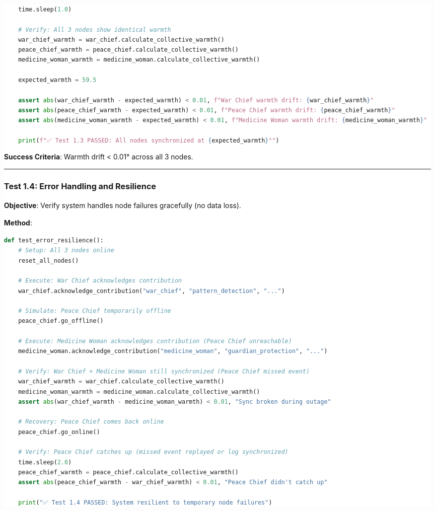 ```python
    time.sleep(1.0)

    # Verify: All 3 nodes show identical warmth
    war_chief_warmth = war_chief.calculate_collective_warmth()
    peace_chief_warmth = peace_chief.calculate_collective_warmth()
    medicine_woman_warmth = medicine_woman.calculate_collective_warmth()

    expected_warmth = 59.5

    assert abs(war_chief_warmth - expected_warmth) < 0.01, f"War Chief warmth drift: {war_chief_warmth}"
    assert abs(peace_chief_warmth - expected_warmth) < 0.01, f"Peace Chief warmth drift: {peace_chief_warmth}"
    assert abs(medicine_woman_warmth - expected_warmth) < 0.01, f"Medicine Woman warmth drift: {medicine_woman_warmth}"

    print(f"✅ Test 1.3 PASSED: All nodes synchronized at {expected_warmth}°")
```

**Success Criteria**: Warmth drift < 0.01° across all 3 nodes.

---

### Test 1.4: Error Handling and Resilience
**Objective**: Verify system handles node failures gracefully (no data loss).

**Method**:
```python
def test_error_resilience():
    # Setup: All 3 nodes online
    reset_all_nodes()

    # Execute: War Chief acknowledges contribution
    war_chief.acknowledge_contribution("war_chief", "pattern_detection", "...")

    # Simulate: Peace Chief temporarily offline
    peace_chief.go_offline()

    # Execute: Medicine Woman acknowledges contribution (Peace Chief unreachable)
    medicine_woman.acknowledge_contribution("medicine_woman", "guardian_protection", "...")

    # Verify: War Chief + Medicine Woman still synchronized (Peace Chief missed event)
    war_chief_warmth = war_chief.calculate_collective_warmth()
    medicine_woman_warmth = medicine_woman.calculate_collective_warmth()
    assert abs(war_chief_warmth - medicine_woman_warmth) < 0.01, "Sync broken during outage"

    # Recovery: Peace Chief comes back online
    peace_chief.go_online()

    # Verify: Peace Chief catches up (missed event replayed or log synchronized)
    time.sleep(2.0)
    peace_chief_warmth = peace_chief.calculate_collective_warmth()
    assert abs(peace_chief_warmth - war_chief_warmth) < 0.01, "Peace Chief didn't catch up"

    print("✅ Test 1.4 PASSED: System resilient to temporary node failures")
```
